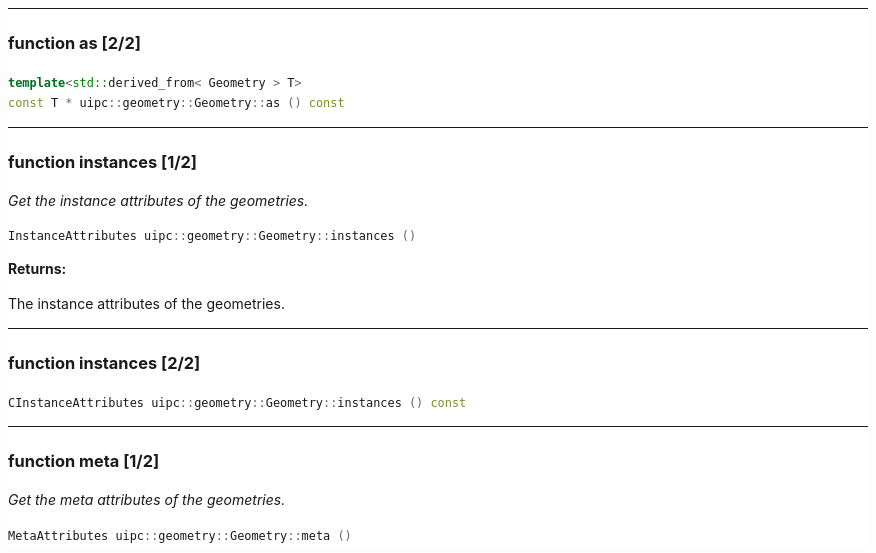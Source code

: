 


<hr>



### function as [2/2]

```C++
template<std::derived_from< Geometry > T>
const T * uipc::geometry::Geometry::as () const
```




<hr>



### function instances [1/2]

_Get the instance attributes of the geometries._ 
```C++
InstanceAttributes uipc::geometry::Geometry::instances () 
```





**Returns:**

The instance attributes of the geometries. 





        

<hr>



### function instances [2/2]

```C++
CInstanceAttributes uipc::geometry::Geometry::instances () const
```




<hr>



### function meta [1/2]

_Get the meta attributes of the geometries._ 
```C++
MetaAttributes uipc::geometry::Geometry::meta () 
```




